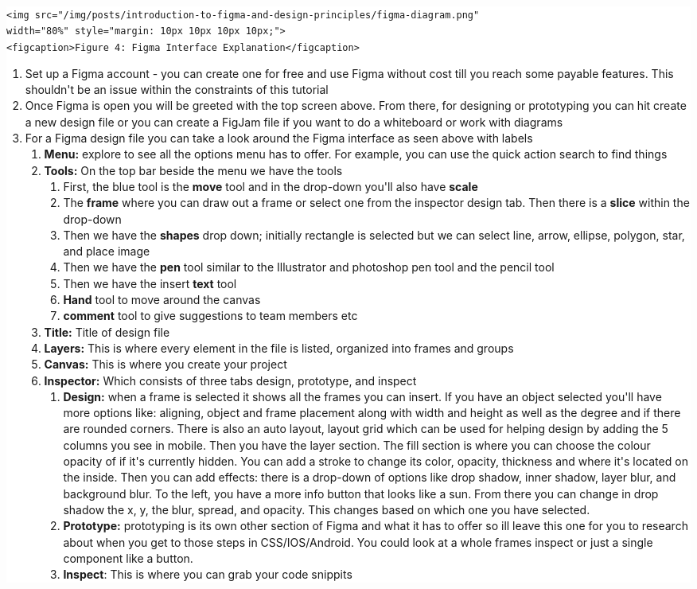     <img src="/img/posts/introduction-to-figma-and-design-principles/figma-diagram.png"
    width="80%" style="margin: 10px 10px 10px 10px;">
    <figcaption>Figure 4: Figma Interface Explanation</figcaption>
 </figure>

1. Set up a Figma account - you can create one for free and use Figma without cost till you reach some payable features. This shouldn't be an issue within the constraints of this tutorial
2. Once Figma is open you will be greeted with the top screen above. From there, for designing or prototyping you can hit create a new design file or you can create a FigJam file if you want to do a whiteboard or work with diagrams 
3. For a Figma design file you can take a look around the Figma interface as seen above with labels
    1. **Menu:** explore to see all the options menu has to offer. For example, you can use the quick action search to find things
    2. **Tools:** On the top bar beside the menu we have the tools
        1. First, the blue tool is the **move** tool and in the drop-down you'll also have **scale**
        2. The **frame** where you can draw out a frame or select one from the inspector design tab. Then there is a **slice** within the drop-down
        3. Then we have the **shapes** drop down; initially rectangle is selected but we can select line, arrow, ellipse, polygon, star, and place image
        4. Then we have the **pen** tool similar to the Illustrator and photoshop pen tool and the pencil tool
        5. Then we have the insert **text** tool 
        6. **Hand** tool to move around the canvas
        7. **comment** tool to give suggestions to team members etc
    3. **Title:** Title of design file
    4. **Layers:** This is where every element in the file is listed, organized into frames and groups
    5. **Canvas:** This is where you create your project 
    6. **Inspector:** Which consists of three tabs design, prototype, and inspect
        1.  **Design:** when a frame is selected it shows all the frames you can insert. If you have an object selected you'll have more options like: aligning, object and frame placement along with width and height as well as the degree and if there are rounded corners. There is also an auto layout, layout grid which can be used for helping design by adding the 5 columns you see in mobile. Then you have the layer section. The fill section is where you can choose the colour opacity of if it's currently hidden. You can add a stroke to change its color, opacity, thickness and where it's located on the inside. Then you can add effects: there is a drop-down of options like drop shadow, inner shadow, layer blur, and background blur. To the left, you have a more info button that looks like a sun. From there you can change in drop shadow the x, y, the blur, spread, and opacity. This changes based on which one you have selected.
        2. **Prototype:** prototyping is its own other section of Figma and what it has to offer so ill leave this one for you to research about when you get to those steps in CSS/IOS/Android. You could look at a whole frames inspect or just a single component like a button.
        3. **Inspect**: This is where you can grab your code snippits  